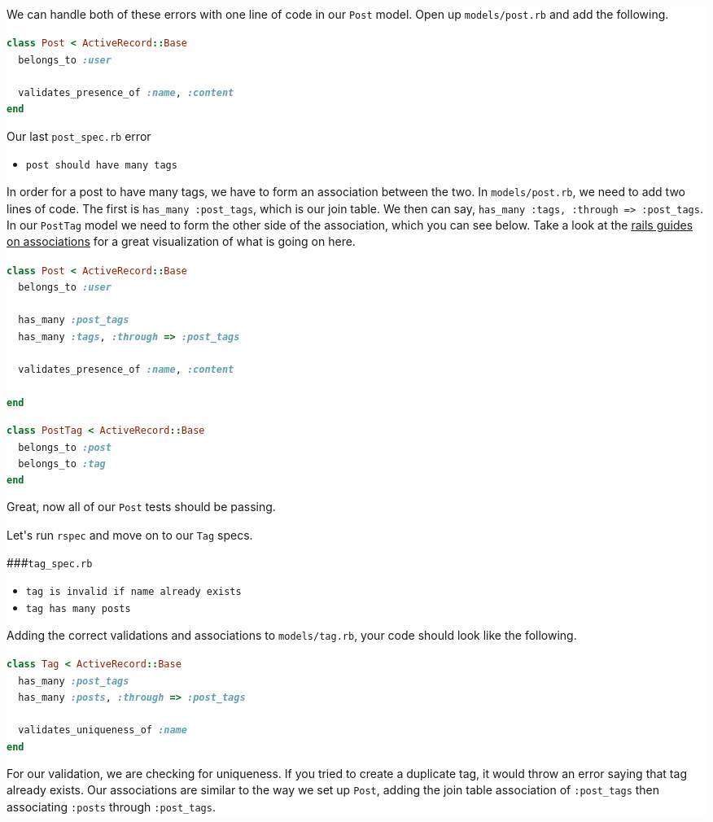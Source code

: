 We can handle both of these errors with one line of code in our `Post` model. Open up `models/post.rb` and add the following.

```ruby
class Post < ActiveRecord::Base
  belongs_to :user

  validates_presence_of :name, :content
end
```
Our last `post_spec.rb` error

- `post should have many tags`

In order for a post to have many tags, we have to form an association between the two. In `models/post.rb`, we need to add two lines of code. The first is `has_many :post_tags`, which is our join table. We then can say, `has_many :tags, :through => :post_tags`. In our `PostTag` model we need to form the other side of the association, which you can see below. Take a look at the <a href="http://guides.rubyonrails.org/association_basics.html#the-has-many-through-association">rails guides on associations</a> for a great visualization of what is going on here.

```ruby
class Post < ActiveRecord::Base
  belongs_to :user
  
  has_many :post_tags
  has_many :tags, :through => :post_tags

  validates_presence_of :name, :content
  
end
```

```ruby
class PostTag < ActiveRecord::Base
  belongs_to :post
  belongs_to :tag
end
```
Great, now all of our `Post` tests should be passing.

Let's run `rspec` and move on to our `Tag` specs.

###`tag_spec.rb`

- `tag is invalid if name already exists`
- `tag has many posts`

Adding the correct validations and associations to `models/tag.rb`, your code should look like the following. 

```ruby
class Tag < ActiveRecord::Base
  has_many :post_tags
  has_many :posts, :through => :post_tags

  validates_uniqueness_of :name
end
```
For our validation, we are checking for uniqueness. If you tried to create a duplicate tag, it would throw an error saying that tag already exists. Our associations are similar to the way we set up `Post`, adding the join table association of `:post_tags` then associating `:posts` through `:post_tags`.
